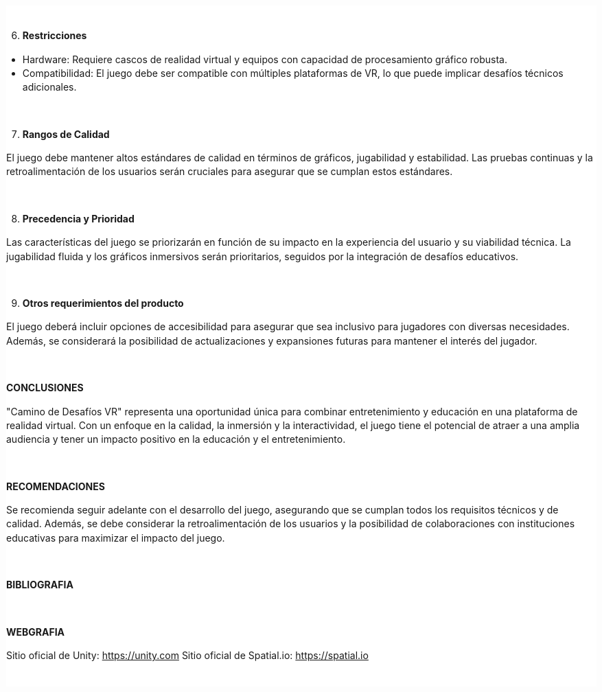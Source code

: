 <div style="page-break-after: always; visibility: hidden">\pagebreak</div>

6. <span id="_Toc52661351" class="anchor"></span>**Restricciones**

- Hardware: Requiere cascos de realidad virtual y equipos con capacidad de procesamiento gráfico robusta.
- Compatibilidad: El juego debe ser compatible con múltiples plataformas de VR, lo que puede implicar desafíos técnicos adicionales.

<div style="page-break-after: always; visibility: hidden">\pagebreak</div>

7. <span id="_Toc52661352" class="anchor"></span>**Rangos de Calidad**

El juego debe mantener altos estándares de calidad en términos de gráficos, jugabilidad y estabilidad. Las pruebas continuas y la retroalimentación de los usuarios serán cruciales para asegurar que se cumplan estos estándares.

<div style="page-break-after: always; visibility: hidden">\pagebreak</div>

8. <span id="_Toc52661353" class="anchor"></span>**Precedencia y Prioridad**

Las características del juego se priorizarán en función de su impacto en la experiencia del usuario y su viabilidad técnica. La jugabilidad fluida y los gráficos inmersivos serán prioritarios, seguidos por la integración de desafíos educativos.

<div style="page-break-after: always; visibility: hidden">\pagebreak</div>

9. <span id="_Toc52661354" class="anchor"></span>**Otros requerimientos del producto**

El juego deberá incluir opciones de accesibilidad para asegurar que sea inclusivo para jugadores con diversas necesidades. Además, se considerará la posibilidad de actualizaciones y expansiones futuras para mantener el interés del jugador.

<div style="page-break-after: always; visibility: hidden">\pagebreak</div>

<span id="_Toc52661355" class="anchor"></span>**CONCLUSIONES**

"Camino de Desafíos VR" representa una oportunidad única para combinar entretenimiento y educación en una plataforma de realidad virtual. Con un enfoque en la calidad, la inmersión y la interactividad, el juego tiene el potencial de atraer a una amplia audiencia y tener un impacto positivo en la educación y el entretenimiento.

<div style="page-break-after: always; visibility: hidden">\pagebreak</div>

<span id="_Toc52661356" class="anchor"></span>**RECOMENDACIONES**

Se recomienda seguir adelante con el desarrollo del juego, asegurando que se cumplan todos los requisitos técnicos y de calidad. Además, se debe considerar la retroalimentación de los usuarios y la posibilidad de colaboraciones con instituciones educativas para maximizar el impacto del juego.

<div style="page-break-after: always; visibility: hidden">\pagebreak</div>

<span id="_Toc52661357" class="anchor"></span>**BIBLIOGRAFIA**

<div style="page-break-after: always; visibility: hidden">\pagebreak</div>

<span id="_Toc52661358" class="anchor"></span>**WEBGRAFIA**

Sitio oficial de Unity: https://unity.com
Sitio oficial de Spatial.io: https://spatial.io

<div style="page-break-after: always; visibility: hidden">\pagebreak</div>
